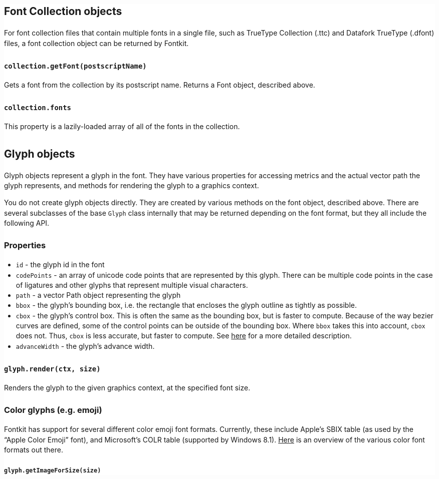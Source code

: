 ## Font Collection objects

For font collection files that contain multiple fonts in a single file, such as TrueType Collection (.ttc) and Datafork TrueType (.dfont) files, a font collection object can be returned by Fontkit.

### `collection.getFont(postscriptName)`

Gets a font from the collection by its postscript name. Returns a Font object, described above.

### `collection.fonts`

This property is a lazily-loaded array of all of the fonts in the collection.

## Glyph objects

Glyph objects represent a glyph in the font. They have various properties for accessing metrics and the actual vector path the glyph represents, and methods for rendering the glyph to a graphics context.

You do not create glyph objects directly. They are created by various methods on the font object, described above. There are several subclasses of the base `Glyph` class internally that may be returned depending on the font format, but they all include the following API.

### Properties

* `id` - the glyph id in the font
* `codePoints` - an array of unicode code points that are represented by this glyph. There can be multiple code points in the case of ligatures and other glyphs that represent multiple visual characters.
* `path` - a vector Path object representing the glyph
* `bbox` - the glyph’s bounding box, i.e. the rectangle that encloses the glyph outline as tightly as possible.
* `cbox` - the glyph’s control box. This is often the same as the bounding box, but is faster to compute. Because of the way bezier curves are defined, some of the control points can be outside of the bounding box. Where `bbox` takes this into account, `cbox` does not. Thus, `cbox` is less accurate, but faster to compute. See [here](http://www.freetype.org/freetype2/docs/glyphs/glyphs-6.html#section-2) for a more detailed description.
* `advanceWidth` - the glyph’s advance width.

### `glyph.render(ctx, size)`

Renders the glyph to the given graphics context, at the specified font size.

### Color glyphs (e.g. emoji)

Fontkit has support for several different color emoji font formats. Currently, these include Apple’s SBIX table (as used by the “Apple Color Emoji” font), and Microsoft’s COLR table (supported by Windows 8.1). [Here](http://blog.symbolset.com/multicolor-fonts) is an overview of the various color font formats out there.

#### `glyph.getImageForSize(size)`
